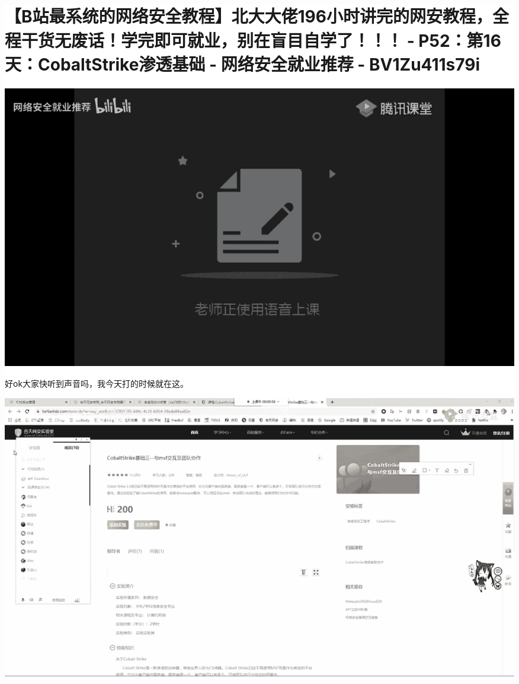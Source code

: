 # 【B站最系统的网络安全教程】北大大佬196小时讲完的网安教程，全程干货无废话！学完即可就业，别在盲目自学了！！！ - P52：第16天：CobaltStrike渗透基础 - 网络安全就业推荐 - BV1Zu411s79i

![](img/60cdf456f4e698f9ba78d6b2c2f8c80b_0.png)

好ok大家快听到声音吗，我今天打的时候就在这。

![](img/60cdf456f4e698f9ba78d6b2c2f8c80b_2.png)
